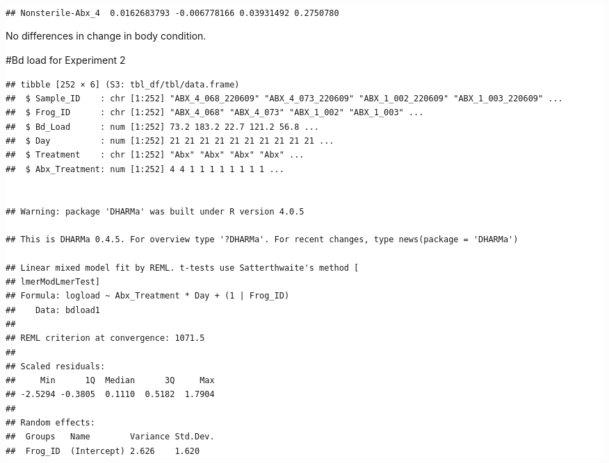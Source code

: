     ## Nonsterile-Abx_4  0.0162683793 -0.006778166 0.03931492 0.2750780

No differences in change in body condition.

\#Bd load for Experiment 2

    ## tibble [252 × 6] (S3: tbl_df/tbl/data.frame)
    ##  $ Sample_ID    : chr [1:252] "ABX_4_068_220609" "ABX_4_073_220609" "ABX_1_002_220609" "ABX_1_003_220609" ...
    ##  $ Frog_ID      : chr [1:252] "ABX_4_068" "ABX_4_073" "ABX_1_002" "ABX_1_003" ...
    ##  $ Bd_Load      : num [1:252] 73.2 183.2 22.7 121.2 56.8 ...
    ##  $ Day          : num [1:252] 21 21 21 21 21 21 21 21 21 21 ...
    ##  $ Treatment    : chr [1:252] "Abx" "Abx" "Abx" "Abx" ...
    ##  $ Abx_Treatment: num [1:252] 4 4 1 1 1 1 1 1 1 1 ...


    ## Warning: package 'DHARMa' was built under R version 4.0.5

    ## This is DHARMa 0.4.5. For overview type '?DHARMa'. For recent changes, type news(package = 'DHARMa')

    ## Linear mixed model fit by REML. t-tests use Satterthwaite's method [
    ## lmerModLmerTest]
    ## Formula: logload ~ Abx_Treatment * Day + (1 | Frog_ID)
    ##    Data: bdload1
    ## 
    ## REML criterion at convergence: 1071.5
    ## 
    ## Scaled residuals: 
    ##     Min      1Q  Median      3Q     Max 
    ## -2.5294 -0.3805  0.1110  0.5182  1.7904 
    ## 
    ## Random effects:
    ##  Groups   Name        Variance Std.Dev.
    ##  Frog_ID  (Intercept) 2.626    1.620   